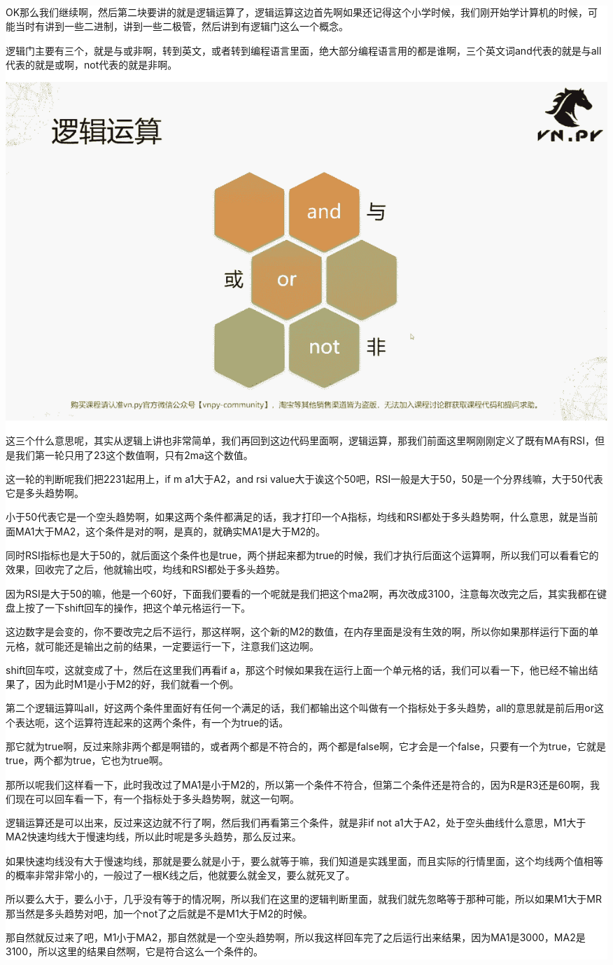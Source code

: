OK那么我们继续啊，然后第二块要讲的就是逻辑运算了，逻辑运算这边首先啊如果还记得这个小学时候，我们刚开始学计算机的时候，可能当时有讲到一些二进制，讲到一些二极管，然后讲到有逻辑门这么一个概念。

逻辑门主要有三个，就是与或非啊，转到英文，或者转到编程语言里面，绝大部分编程语言用的都是谁啊，三个英文词and代表的就是与all代表的就是或啊，not代表的就是非啊。



![](img/5a907a8a18bdea79197685116eb351fb_9.png)

这三个什么意思呢，其实从逻辑上讲也非常简单，我们再回到这边代码里面啊，逻辑运算，那我们前面这里啊刚刚定义了既有MA有RSI，但是我们第一轮只用了23这个数值啊，只有2ma这个数值。

这一轮的判断呢我们把2231起用上，if m a1大于A2，and rsi value大于诶这个50吧，RSI一般是大于50，50是一个分界线嘛，大于50代表它是多头趋势啊。

小于50代表它是一个空头趋势啊，如果这两个条件都满足的话，我才打印一个A指标，均线和RSI都处于多头趋势啊，什么意思，就是当前面MA1大于MA2，这个条件是对的啊，是真的，就确实MA1是大于M2的。

同时RSI指标也是大于50的，就后面这个条件也是true，两个拼起来都为true的时候，我们才执行后面这个运算啊，所以我们可以看看它的效果，回收完了之后，他就输出哎，均线和RSI都处于多头趋势。

因为RSI是大于50的嘛，他是一个60好，下面我们要看的一个呢就是我们把这个ma2啊，再次改成3100，注意每次改完之后，其实我都在键盘上按了一下shift回车的操作，把这个单元格运行一下。

这边数字是会变的，你不要改完之后不运行，那这样啊，这个新的M2的数值，在内存里面是没有生效的啊，所以你如果那样运行下面的单元格，就可能还是输出之前的结果，一定要运行一下，注意我们这边啊。

shift回车哎，这就变成了十，然后在这里我们再看if a，那这个时候如果我在运行上面一个单元格的话，我们可以看一下，他已经不输出结果了，因为此时M1是小于M2的好，我们就看一个例。

第二个逻辑运算叫all，好这两个条件里面好有任何一个满足的话，我们都输出这个叫做有一个指标处于多头趋势，all的意思就是前后用or这个表达呃，这个运算符连起来的这两个条件，有一个为true的话。

那它就为true啊，反过来除非两个都是啊错的，或者两个都是不符合的，两个都是false啊，它才会是一个false，只要有一个为true，它就是true，两个都为true，它也为true啊。

那所以呢我们这样看一下，此时我改过了MA1是小于M2的，所以第一个条件不符合，但第二个条件还是符合的，因为R是R3还是60啊，我们现在可以回车看一下，有一个指标处于多头趋势啊，就这一句啊。

逻辑运算还是可以出来，反过来这边就不行了啊，然后我们再看第三个条件，就是非if not a1大于A2，处于空头曲线什么意思，M1大于MA2快速均线大于慢速均线，所以此时呢是多头趋势，那么反过来。

如果快速均线没有大于慢速均线，那就是要么就是小于，要么就等于嘛，我们知道是实践里面，而且实际的行情里面，这个均线两个值相等的概率非常非常小的，一般过了一根K线之后，他就要么就金叉，要么就死叉了。

所以要么大于，要么小于，几乎没有等于的情况啊，所以我们在这里的逻辑判断里面，就我们就先忽略等于那种可能，所以如果M1大于MR那当然是多头趋势对吧，加一个not了之后就是不是M1大于M2的时候。

那自然就反过来了吧，M1小于MA2，那自然就是一个空头趋势啊，所以我这样回车完了之后运行出来结果，因为MA1是3000，MA2是3100，所以这里的结果自然啊，它是符合这么一个条件的。
